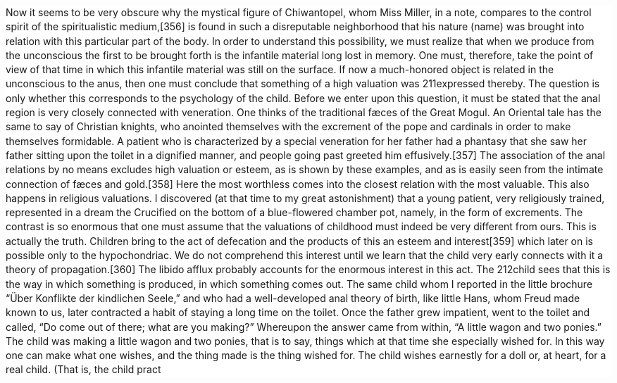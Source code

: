 Now it seems to be very obscure why the mystical figure of Chiwantopel, whom Miss Miller, in a note, compares to the control spirit of the spiritualistic medium,[356] is found in such a disreputable neighborhood that his nature (name) was brought into relation with this particular part of the body. In order to understand this possibility, we must realize that when we produce from the unconscious the first to be brought forth is the infantile material long lost in memory. One must, therefore, take the point of view of that time in which this infantile material was still on the surface. If now a much-honored object is related in the unconscious to the anus, then one must conclude that something of a high valuation was 211expressed thereby. The question is only whether this corresponds to the psychology of the child. Before we enter upon this question, it must be stated that the anal region is very closely connected with veneration. One thinks of the traditional fæces of the Great Mogul. An Oriental tale has the same to say of Christian knights, who anointed themselves with the excrement of the pope and cardinals in order to make themselves formidable. A patient who is characterized by a special veneration for her father had a phantasy that she saw her father sitting upon the toilet in a dignified manner, and people going past greeted him effusively.[357] The association of the anal relations by no means excludes high valuation or esteem, as is shown by these examples, and as is easily seen from the intimate connection of fæces and gold.[358] Here the most worthless comes into the closest relation with the most valuable. This also happens in religious valuations. I discovered (at that time to my great astonishment) that a young patient, very religiously trained, represented in a dream the Crucified on the bottom of a blue-flowered chamber pot, namely, in the form of excrements. The contrast is so enormous that one must assume that the valuations of childhood must indeed be very different from ours. This is actually the truth. Children bring to the act of defecation and the products of this an esteem and interest[359] which later on is possible only to the hypochondriac. We do not comprehend this interest until we learn that the child very early connects with it a theory of propagation.[360] The libido afflux probably accounts for the enormous interest in this act. The 212child sees that this is the way in which something is produced, in which something comes out. The same child whom I reported in the little brochure “Über Konflikte der kindlichen Seele,” and who had a well-developed anal theory of birth, like little Hans, whom Freud made known to us, later contracted a habit of staying a long time on the toilet. Once the father grew impatient, went to the toilet and called, “Do come out of there; what are you making?” Whereupon the answer came from within, “A little wagon and two ponies.” The child was making a little wagon and two ponies, that is to say, things which at that time she especially wished for. In this way one can make what one wishes, and the thing made is the thing wished for. The child wishes earnestly for a doll or, at heart, for a real child. (That is, the child pract